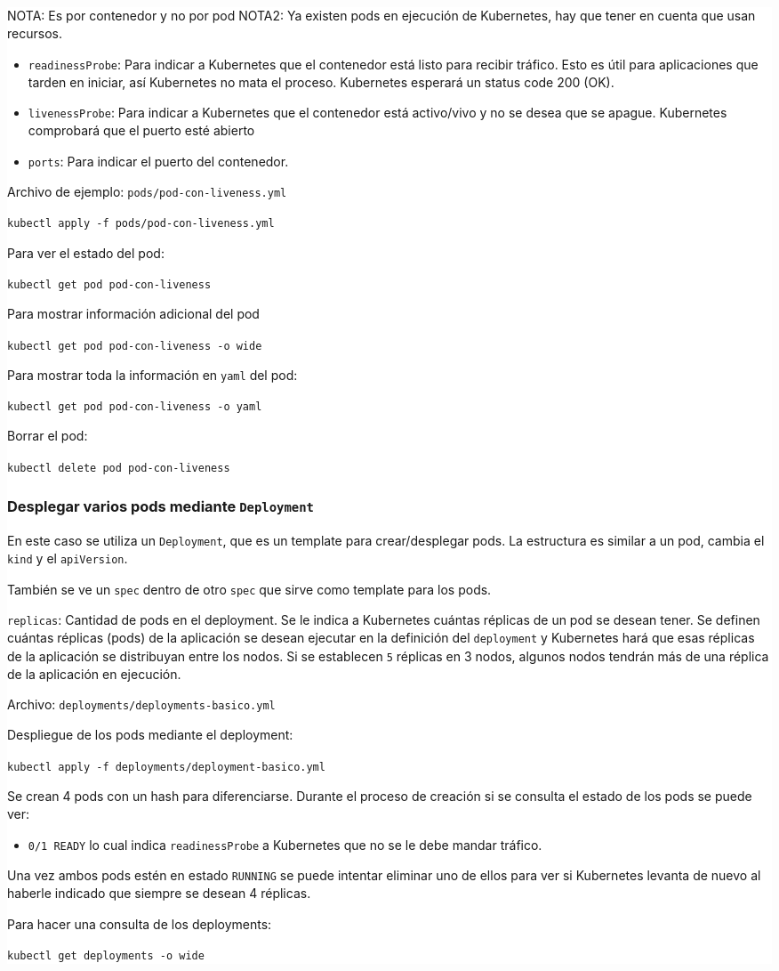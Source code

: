   NOTA: Es por contenedor y no por pod
  NOTA2: Ya existen pods en ejecución de Kubernetes, hay que tener en cuenta que usan recursos.

- `readinessProbe`: Para indicar a Kubernetes que el contenedor está listo para recibir tráfico. Esto es útil para aplicaciones que tarden en iniciar, así Kubernetes no mata el proceso. Kubernetes esperará un status code 200 (OK).

- `livenessProbe`: Para indicar a Kubernetes que el contenedor está activo/vivo y no se desea que se apague. Kubernetes comprobará que el puerto esté abierto

- `ports`: Para indicar el puerto del contenedor.

Archivo de ejemplo: `pods/pod-con-liveness.yml`

`kubectl apply -f pods/pod-con-liveness.yml`

Para ver el estado del pod:

`kubectl get pod pod-con-liveness`

Para mostrar información adicional del pod

`kubectl get pod pod-con-liveness -o wide`

Para mostrar toda la información en `yaml` del pod:

`kubectl get pod pod-con-liveness -o yaml`

Borrar el pod:

`kubectl delete pod pod-con-liveness`

### Desplegar varios pods mediante `Deployment`

En este caso se utiliza un `Deployment`, que es un template para crear/desplegar pods. La estructura es similar a un pod, cambia el `kind` y el `apiVersion`.

También se ve un `spec` dentro de otro `spec` que sirve como template para los pods.

`replicas`: Cantidad de pods en el deployment. Se le indica a Kubernetes cuántas réplicas de un pod se desean tener. Se definen cuántas réplicas (pods) de la aplicación se desean ejecutar en la definición del `deployment` y Kubernetes hará que esas réplicas de la aplicación se distribuyan entre los nodos. Si se establecen `5` réplicas en 3 nodos, algunos nodos tendrán más de una réplica de la aplicación en ejecución.

Archivo: `deployments/deployments-basico.yml`

Despliegue de los pods mediante el deployment:

`kubectl apply -f deployments/deployment-basico.yml`

Se crean 4 pods con un hash para diferenciarse. Durante el proceso de creación si se consulta el estado de los pods se puede ver:

- `0/1 READY` lo cual indica `readinessProbe` a Kubernetes que no se le debe mandar tráfico.

Una vez ambos pods estén en estado `RUNNING` se puede intentar eliminar uno de ellos para ver si Kubernetes levanta de nuevo al haberle indicado que siempre se desean 4 réplicas.

Para hacer una consulta de los deployments:

`kubectl get deployments -o wide`
